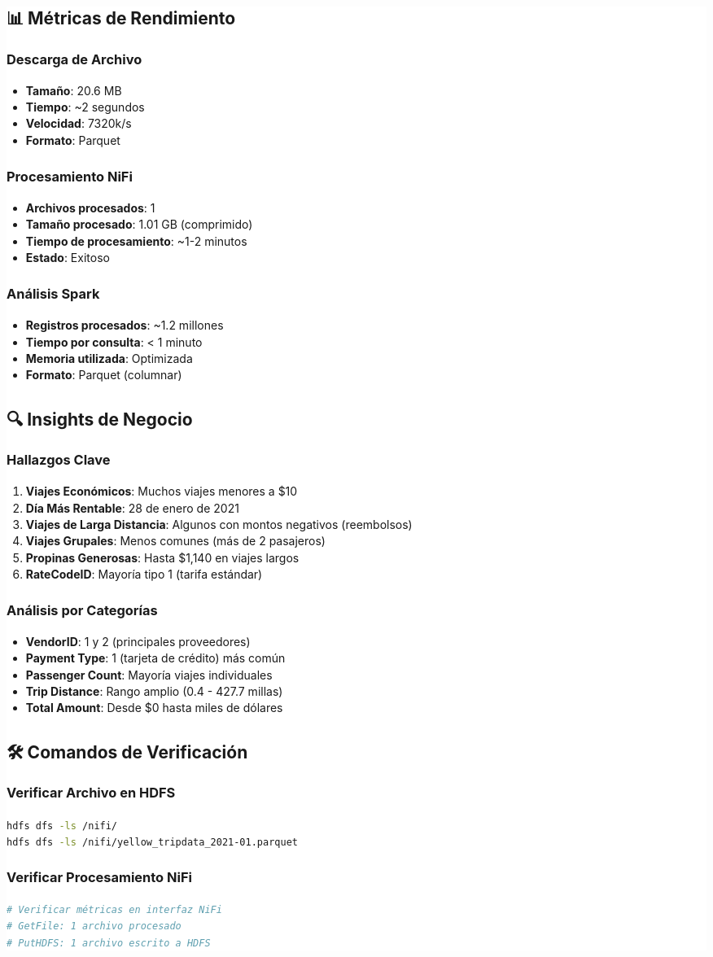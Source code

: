 ## 📊 Métricas de Rendimiento

### Descarga de Archivo
- **Tamaño**: 20.6 MB
- **Tiempo**: ~2 segundos
- **Velocidad**: 7320k/s
- **Formato**: Parquet

### Procesamiento NiFi
- **Archivos procesados**: 1
- **Tamaño procesado**: 1.01 GB (comprimido)
- **Tiempo de procesamiento**: ~1-2 minutos
- **Estado**: Exitoso

### Análisis Spark
- **Registros procesados**: ~1.2 millones
- **Tiempo por consulta**: < 1 minuto
- **Memoria utilizada**: Optimizada
- **Formato**: Parquet (columnar)

## 🔍 Insights de Negocio

### Hallazgos Clave

1. **Viajes Económicos**: Muchos viajes menores a $10
2. **Día Más Rentable**: 28 de enero de 2021
3. **Viajes de Larga Distancia**: Algunos con montos negativos (reembolsos)
4. **Viajes Grupales**: Menos comunes (más de 2 pasajeros)
5. **Propinas Generosas**: Hasta $1,140 en viajes largos
6. **RateCodeID**: Mayoría tipo 1 (tarifa estándar)

### Análisis por Categorías

- **VendorID**: 1 y 2 (principales proveedores)
- **Payment Type**: 1 (tarjeta de crédito) más común
- **Passenger Count**: Mayoría viajes individuales
- **Trip Distance**: Rango amplio (0.4 - 427.7 millas)
- **Total Amount**: Desde $0 hasta miles de dólares

## 🛠️ Comandos de Verificación

### Verificar Archivo en HDFS
```bash
hdfs dfs -ls /nifi/
hdfs dfs -ls /nifi/yellow_tripdata_2021-01.parquet
```

### Verificar Procesamiento NiFi
```bash
# Verificar métricas en interfaz NiFi
# GetFile: 1 archivo procesado
# PutHDFS: 1 archivo escrito a HDFS
```
